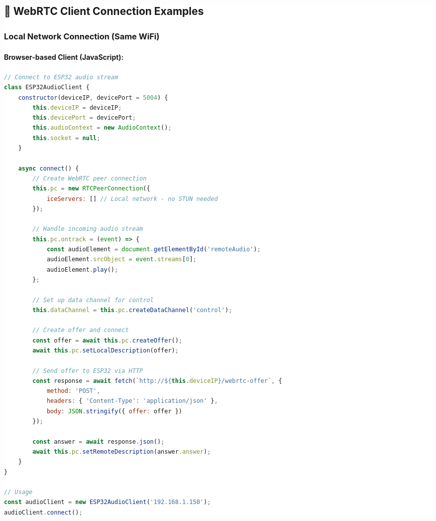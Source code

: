 ## 📱 **WebRTC Client Connection Examples**

### Local Network Connection (Same WiFi)

#### Browser-based Client (JavaScript):
```javascript
// Connect to ESP32 audio stream
class ESP32AudioClient {
    constructor(deviceIP, devicePort = 5004) {
        this.deviceIP = deviceIP;
        this.devicePort = devicePort;
        this.audioContext = new AudioContext();
        this.socket = null;
    }
    
    async connect() {
        // Create WebRTC peer connection
        this.pc = new RTCPeerConnection({
            iceServers: [] // Local network - no STUN needed
        });
        
        // Handle incoming audio stream
        this.pc.ontrack = (event) => {
            const audioElement = document.getElementById('remoteAudio');
            audioElement.srcObject = event.streams[0];
            audioElement.play();
        };
        
        // Set up data channel for control
        this.dataChannel = this.pc.createDataChannel('control');
        
        // Create offer and connect
        const offer = await this.pc.createOffer();
        await this.pc.setLocalDescription(offer);
        
        // Send offer to ESP32 via HTTP
        const response = await fetch(`http://${this.deviceIP}/webrtc-offer`, {
            method: 'POST',
            headers: { 'Content-Type': 'application/json' },
            body: JSON.stringify({ offer: offer })
        });
        
        const answer = await response.json();
        await this.pc.setRemoteDescription(answer.answer);
    }
}

// Usage
const audioClient = new ESP32AudioClient('192.168.1.150');
audioClient.connect();
```

